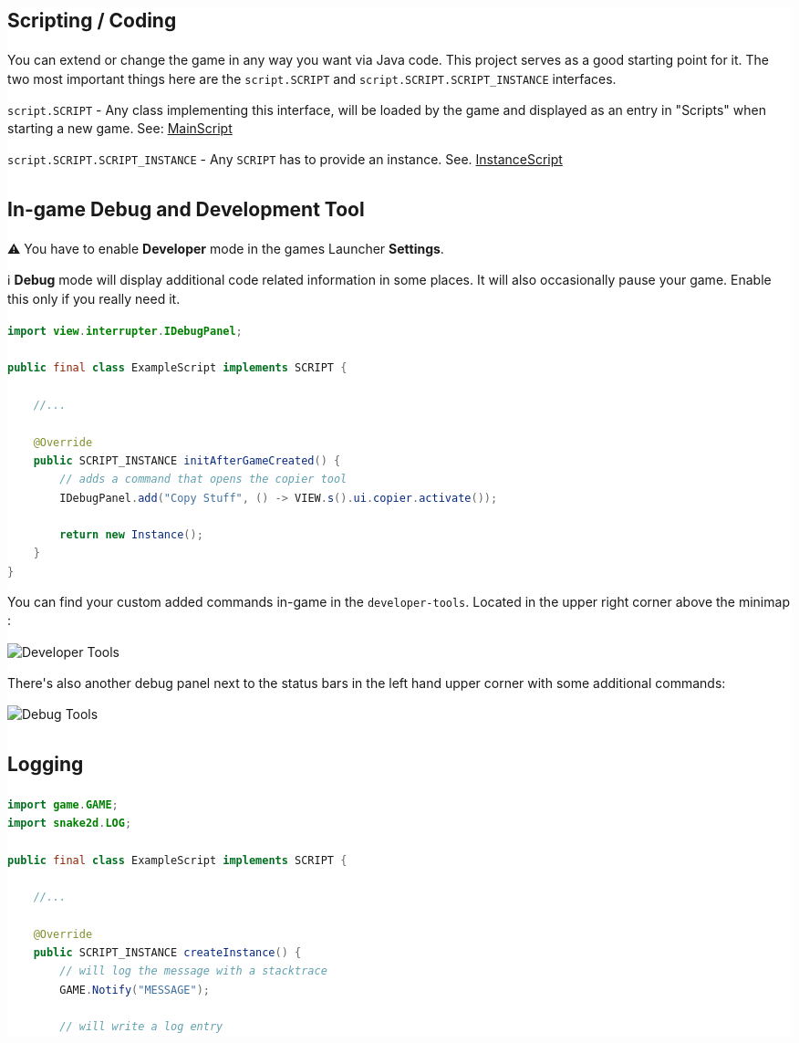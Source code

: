 ## Scripting / Coding

You can extend or change the game in any way you want via Java code.
This project serves as a good starting point for it.
The two most important things here are the `script.SCRIPT` and `script.SCRIPT.SCRIPT_INSTANCE` interfaces.

`script.SCRIPT` - Any class implementing this interface, will be loaded by the game and displayed as an entry in "Scripts" when starting a new game. See: [MainScript](../src/main/java/your/mod/MainScript.java)

`script.SCRIPT.SCRIPT_INSTANCE` - Any `SCRIPT` has to provide an instance. See. [InstanceScript](../src/main/java/your/mod/InstanceScript.java)


## In-game Debug and Development Tool

:warning: You have to enable **Developer** mode in the games Launcher **Settings**.

:information_source: **Debug** mode will display additional code related information in some places. 
It will also occasionally pause your game. Enable this only if you really need it.

```java
import view.interrupter.IDebugPanel;

public final class ExampleScript implements SCRIPT {
    
    //...

    @Override
    public SCRIPT_INSTANCE initAfterGameCreated() {
        // adds a command that opens the copier tool
        IDebugPanel.add("Copy Stuff", () -> VIEW.s().ui.copier.activate());

        return new Instance();
    }
}
```

You can find your custom added commands in-game in the `developer-tools`. Located in the upper right corner above the minimap :

![Developer Tools](img/dev-tools.png)

There's also another debug panel next to the status bars in the left hand upper corner with some additional commands:

![Debug Tools](img/debug-tools.png)

## Logging

```java
import game.GAME;
import snake2d.LOG;

public final class ExampleScript implements SCRIPT {
    
    //...

    @Override
    public SCRIPT_INSTANCE createInstance() {
        // will log the message with a stacktrace
        GAME.Notify("MESSAGE");
        
        // will write a log entry
```